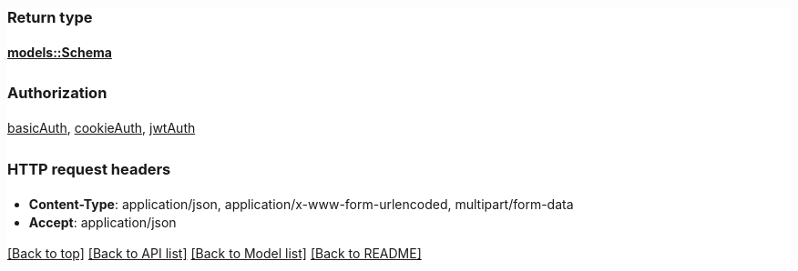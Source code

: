 ### Return type

[**models::Schema**](Schema.md)

### Authorization

[basicAuth](../README.md#basicAuth), [cookieAuth](../README.md#cookieAuth), [jwtAuth](../README.md#jwtAuth)

### HTTP request headers

- **Content-Type**: application/json, application/x-www-form-urlencoded, multipart/form-data
- **Accept**: application/json

[[Back to top]](#) [[Back to API list]](../README.md#documentation-for-api-endpoints) [[Back to Model list]](../README.md#documentation-for-models) [[Back to README]](../README.md)

